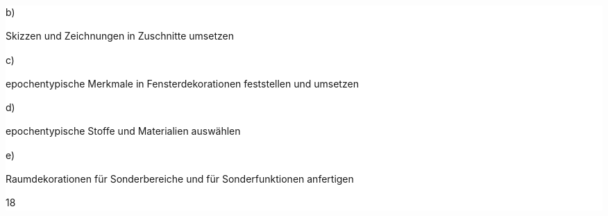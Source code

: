 <td style align="left" valign="top" charoff="50">

b)

</td>

<td style align="left" valign="top" charoff="50">

Skizzen und Zeichnungen in Zuschnitte umsetzen

</td>

</tr>

<tr>

<td style align="left" valign="top" charoff="50">

c)

</td>

<td style align="left" valign="top" charoff="50">

epochentypische Merkmale in Fensterdekorationen feststellen und umsetzen

</td>

</tr>

<tr style="border-bottom: 0.5pt solid ; ">

<td style="border-bottom: 0.5pt solid ; " align="left" valign="top" charoff="50">

d)

</td>

<td style="border-bottom: 0.5pt solid ; " align="left" valign="top" charoff="50">

epochentypische Stoffe und Materialien auswählen

</td>

</tr>

<tr>

<td style align="left" valign="top" charoff="50">

e)

</td>

<td style align="left" valign="top" charoff="50">

Raumdekorationen für Sonderbereiche und für Sonderfunktionen anfertigen

</td>

<td style="border-bottom: 0.5pt solid ; " rowspan="5" align="center" valign="middle" charoff="50">

18

</td>
